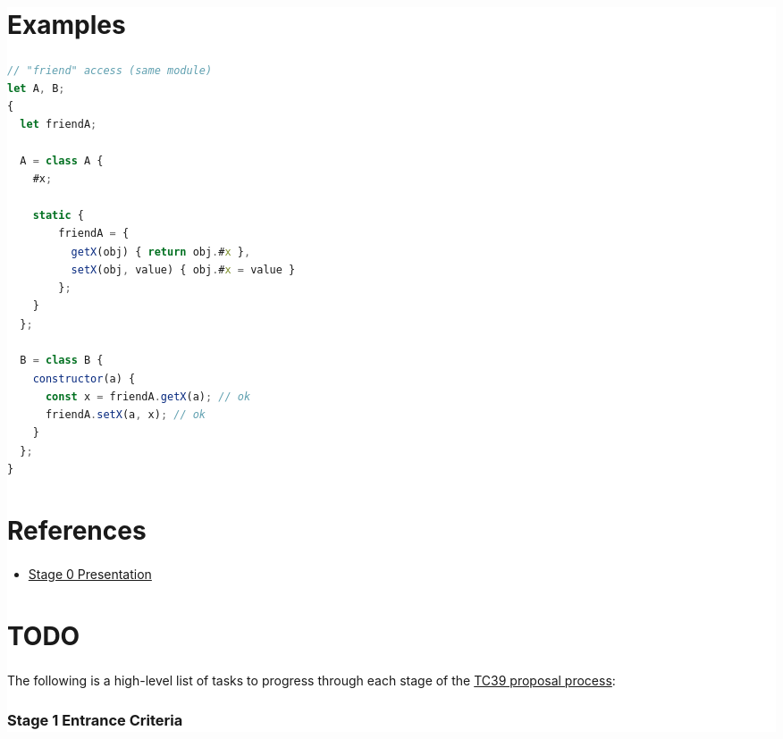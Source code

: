 
# Examples

```js
// "friend" access (same module)
let A, B;
{
  let friendA;

  A = class A {
    #x;

    static {
        friendA = {
          getX(obj) { return obj.#x },
          setX(obj, value) { obj.#x = value }
        };
    }
  };

  B = class B {
    constructor(a) {
      const x = friendA.getX(a); // ok
      friendA.setX(a, x); // ok
    }
  };
}
```











# References

* [Stage 0 Presentation](https://docs.google.com/presentation/d/1TLFrhKMW2UHlHIcjKN02cEJsSq4HL7odS6TE6M-OGYg/edit?usp=sharing)








# TODO

The following is a high-level list of tasks to progress through each stage of the [TC39 proposal process](https://tc39.github.io/process-document/):

### Stage 1 Entrance Criteria
